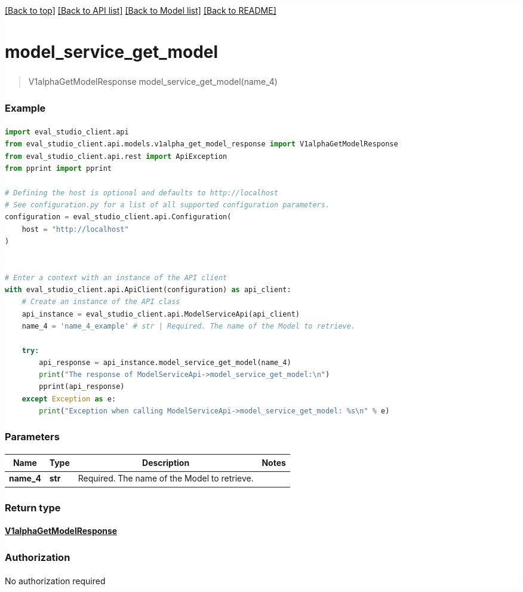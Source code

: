 [[Back to top]](#) [[Back to API list]](../README.md#documentation-for-api-endpoints) [[Back to Model list]](../README.md#documentation-for-models) [[Back to README]](../README.md)

# **model_service_get_model**
> V1alphaGetModelResponse model_service_get_model(name_4)



### Example


```python
import eval_studio_client.api
from eval_studio_client.api.models.v1alpha_get_model_response import V1alphaGetModelResponse
from eval_studio_client.api.rest import ApiException
from pprint import pprint

# Defining the host is optional and defaults to http://localhost
# See configuration.py for a list of all supported configuration parameters.
configuration = eval_studio_client.api.Configuration(
    host = "http://localhost"
)


# Enter a context with an instance of the API client
with eval_studio_client.api.ApiClient(configuration) as api_client:
    # Create an instance of the API class
    api_instance = eval_studio_client.api.ModelServiceApi(api_client)
    name_4 = 'name_4_example' # str | Required. The name of the Model to retrieve.

    try:
        api_response = api_instance.model_service_get_model(name_4)
        print("The response of ModelServiceApi->model_service_get_model:\n")
        pprint(api_response)
    except Exception as e:
        print("Exception when calling ModelServiceApi->model_service_get_model: %s\n" % e)
```



### Parameters


Name | Type | Description  | Notes
------------- | ------------- | ------------- | -------------
 **name_4** | **str**| Required. The name of the Model to retrieve. | 

### Return type

[**V1alphaGetModelResponse**](V1alphaGetModelResponse.md)

### Authorization

No authorization required
